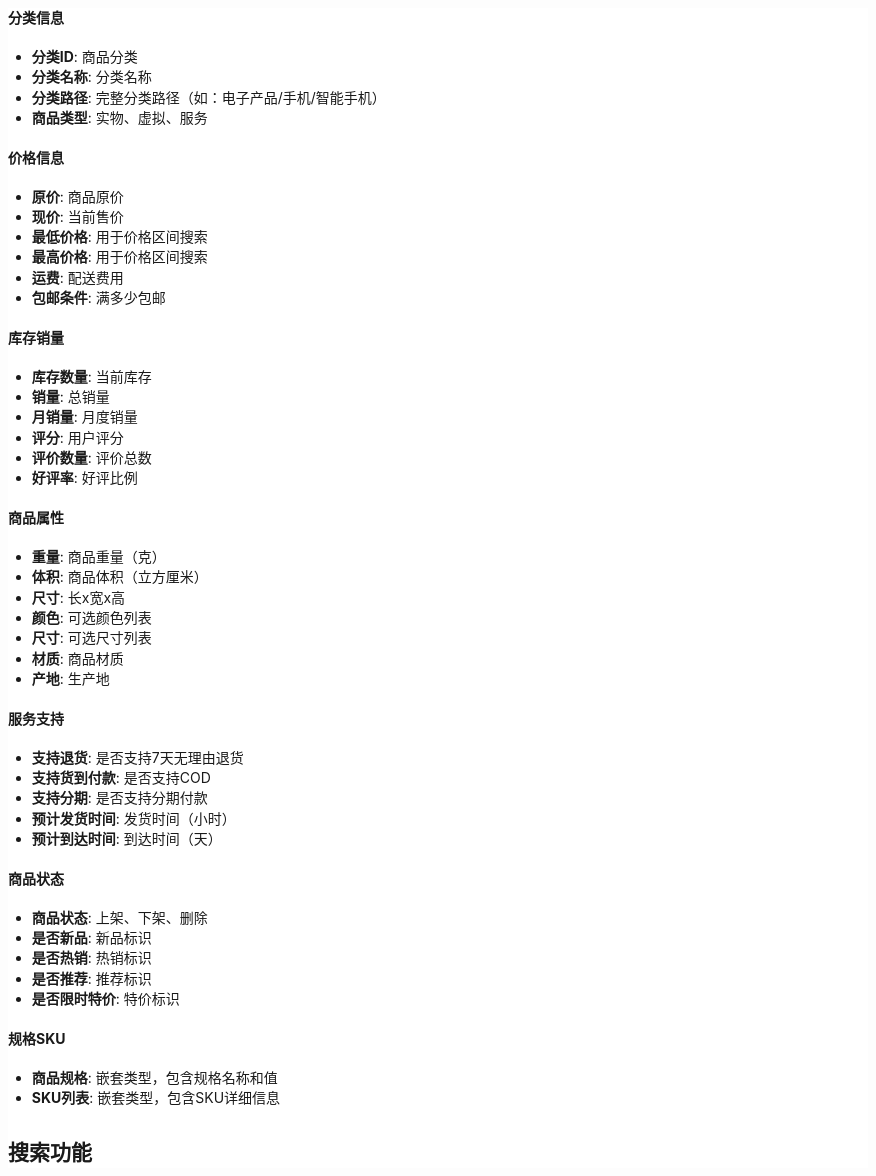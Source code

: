 #### 分类信息
- **分类ID**: 商品分类
- **分类名称**: 分类名称
- **分类路径**: 完整分类路径（如：电子产品/手机/智能手机）
- **商品类型**: 实物、虚拟、服务

#### 价格信息
- **原价**: 商品原价
- **现价**: 当前售价
- **最低价格**: 用于价格区间搜索
- **最高价格**: 用于价格区间搜索
- **运费**: 配送费用
- **包邮条件**: 满多少包邮

#### 库存销量
- **库存数量**: 当前库存
- **销量**: 总销量
- **月销量**: 月度销量
- **评分**: 用户评分
- **评价数量**: 评价总数
- **好评率**: 好评比例

#### 商品属性
- **重量**: 商品重量（克）
- **体积**: 商品体积（立方厘米）
- **尺寸**: 长x宽x高
- **颜色**: 可选颜色列表
- **尺寸**: 可选尺寸列表
- **材质**: 商品材质
- **产地**: 生产地

#### 服务支持
- **支持退货**: 是否支持7天无理由退货
- **支持货到付款**: 是否支持COD
- **支持分期**: 是否支持分期付款
- **预计发货时间**: 发货时间（小时）
- **预计到达时间**: 到达时间（天）

#### 商品状态
- **商品状态**: 上架、下架、删除
- **是否新品**: 新品标识
- **是否热销**: 热销标识
- **是否推荐**: 推荐标识
- **是否限时特价**: 特价标识

#### 规格SKU
- **商品规格**: 嵌套类型，包含规格名称和值
- **SKU列表**: 嵌套类型，包含SKU详细信息

## 搜索功能
